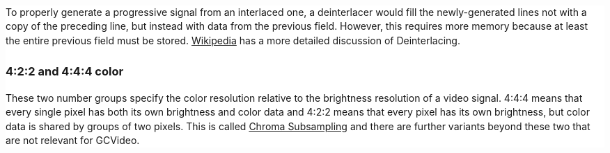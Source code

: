 To properly generate a progressive signal from
an interlaced one, a deinterlacer would fill the newly-generated lines not with
a copy of the preceding line, but instead with data from the previous field.
However, this requires more memory because at least the entire previous field
must be stored. [Wikipedia](https://en.wikipedia.org/wiki/Deinterlacing) has
a more detailed discussion of Deinterlacing.

### 4:2:2 and 4:4:4 color ###

These two number groups specify the color resolution relative to the
brightness resolution of a video signal. 4:4:4 means that every single
pixel has both its own brightness and color data and 4:2:2 means that
every pixel has its own brightness, but color data is shared by groups
of two pixels. This is called [Chroma
Subsampling](https://en.wikipedia.org/wiki/Chroma_subsampling) and
there are further variants beyond these two that are not relevant for
GCVideo.

